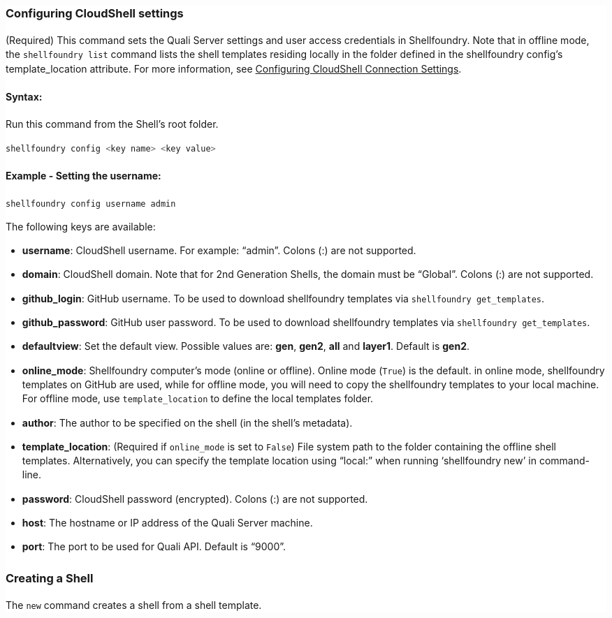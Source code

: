 ### Configuring CloudShell settings

(Required) This command sets the Quali Server settings and user access credentials in Shellfoundry. Note that in offline mode, the `shellfoundry list` command lists the shell templates residing locally in the folder defined in the shellfoundry config’s template\_location attribute. For more information, see [Configuring CloudShell Connection Settings](https://help.quali.com/Online%20Help/0.0/Portal/Content/DevGuide/Shells/Getting-Started.htm#Configur).

#### Syntax:

Run this command from the Shell’s root folder.

```python
shellfoundry config <key name> <key value>
```

#### Example - Setting the username:

```python
shellfoundry config username admin
```

The following keys are available:

- **username**: CloudShell username. For example: “admin”. Colons (:) are not supported.
    
- **domain**: CloudShell domain. Note that for 2nd Generation Shells, the domain must be “Global”. Colons (:) are not supported.
    
- **github\_login**: GitHub username. To be used to download shellfoundry templates via `shellfoundry get_templates`.
    
- **github\_password**: GitHub user password. To be used to download shellfoundry templates via `shellfoundry get_templates`.
    
- **defaultview**: Set the default view. Possible values are: **gen**, **gen2**, **all** and **layer1**. Default is **gen2**.
    
- **online\_mode**: Shellfoundry computer’s mode (online or offline). Online mode (`True`) is the default. in online mode, shellfoundry templates on GitHub are used, while for offline mode, you will need to copy the shellfoundry templates to your local machine. For offline mode, use `template_location` to define the local templates folder.
    
- **author**: The author to be specified on the shell (in the shell’s metadata).
    
- **template\_location**: (Required if `online_mode` is set to `False`) File system path to the folder containing the offline shell templates. Alternatively, you can specify the template location using “local:” when running ‘shellfoundry new’ in command-line.
    
- **password**: CloudShell password (encrypted). Colons (:) are not supported.
    
- **host**: The hostname or IP address of the Quali Server machine.
    
- **port**: The port to be used for Quali API. Default is “9000”.
    

### Creating a Shell

The `new` command creates a shell from a shell template.
